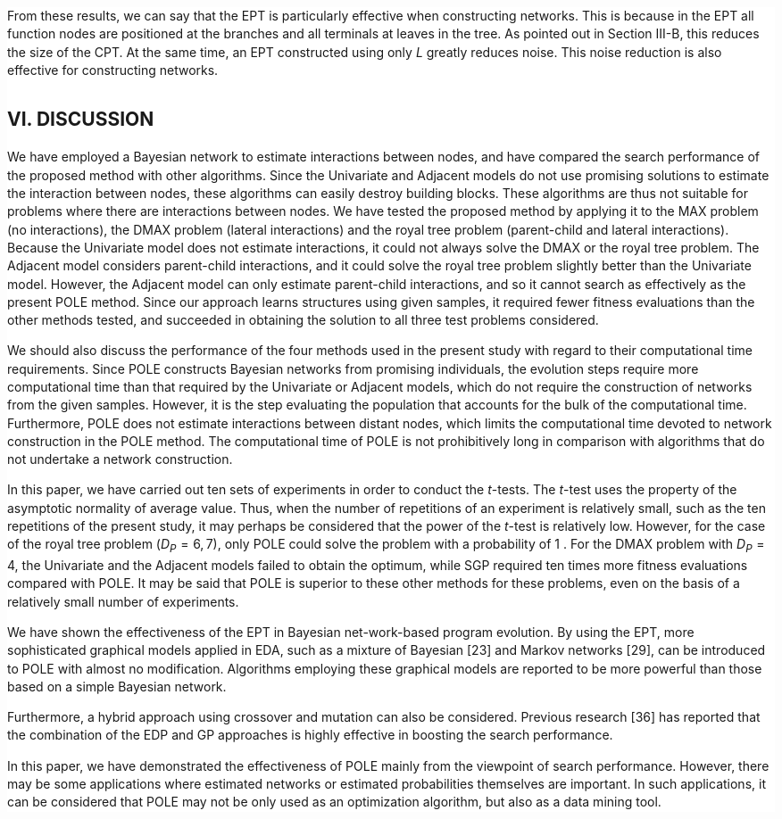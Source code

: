 From these results, we can say that the EPT is particularly effective when constructing networks. This is because in the EPT all function nodes are positioned at the branches and all terminals at leaves in the tree. As pointed out in Section III-B, this reduces the size of the CPT. At the same time, an EPT constructed using only $L$ greatly reduces noise. This noise reduction is also effective for constructing networks.

## VI. DISCUSSION

We have employed a Bayesian network to estimate interactions between nodes, and have compared the search performance of the proposed method with other algorithms. Since the Univariate and Adjacent models do not use promising solutions to estimate the interaction between nodes, these algorithms can easily destroy building blocks. These algorithms are thus not suitable for problems where there are interactions between nodes. We have tested the proposed method by applying it to the MAX problem (no interactions), the DMAX problem (lateral interactions) and the royal tree problem (parent-child and lateral interactions). Because the Univariate model does not estimate interactions, it could not always solve the DMAX or the royal tree problem. The Adjacent model considers parent-child interactions, and it could solve the royal tree problem slightly better than the Univariate model. However, the Adjacent model can only estimate parent-child interactions, and so it cannot search as effectively as the present POLE method. Since our approach learns structures using given samples, it required fewer fitness evaluations than the other methods tested, and succeeded in obtaining the solution to all three test problems considered.

We should also discuss the performance of the four methods used in the present study with regard to their computational time requirements. Since POLE constructs Bayesian networks from promising individuals, the evolution steps require more computational time than that required by the Univariate or Adjacent models, which do not require the construction of networks from the given samples. However, it is the step evaluating the population that accounts for the bulk of the computational time. Furthermore, POLE does not estimate interactions between distant nodes, which limits the computational time devoted to network construction in the POLE method. The computational time of POLE is not prohibitively long in comparison with algorithms that do not undertake a network construction.

In this paper, we have carried out ten sets of experiments in order to conduct the $t$-tests. The $t$-test uses the property of the asymptotic normality of average value. Thus, when the number of repetitions of an experiment is relatively small, such as the ten repetitions of the present study, it may perhaps be considered that the power of the $t$-test is relatively low. However, for the case of the royal tree problem $\left(D_{P}=6,7\right)$, only POLE could solve the problem with a probability of 1 . For the DMAX problem with $D_{P}=4$, the Univariate and the Adjacent models failed to obtain the optimum, while SGP required ten times more fitness evaluations compared with POLE. It may be said that POLE is superior to these other methods for these problems, even on the basis of a relatively small number of experiments.

We have shown the effectiveness of the EPT in Bayesian net-work-based program evolution. By using the EPT, more sophisticated graphical models applied in EDA, such as a mixture of Bayesian [23] and Markov networks [29], can be introduced to POLE with almost no modification. Algorithms employing these graphical models are reported to be more powerful than those based on a simple Bayesian network.

Furthermore, a hybrid approach using crossover and mutation can also be considered. Previous research [36] has reported that the combination of the EDP and GP approaches is highly effective in boosting the search performance.

In this paper, we have demonstrated the effectiveness of POLE mainly from the viewpoint of search performance. However, there may be some applications where estimated networks or estimated probabilities themselves are important. In such applications, it can be considered that POLE may not be only used as an optimization algorithm, but also as a data mining tool.


[^0]:    Manuscript received November 27, 2006; revised May 8, 2007 and September 18, 2007. First published March 10, 2008; current version published December 2, 2008 .